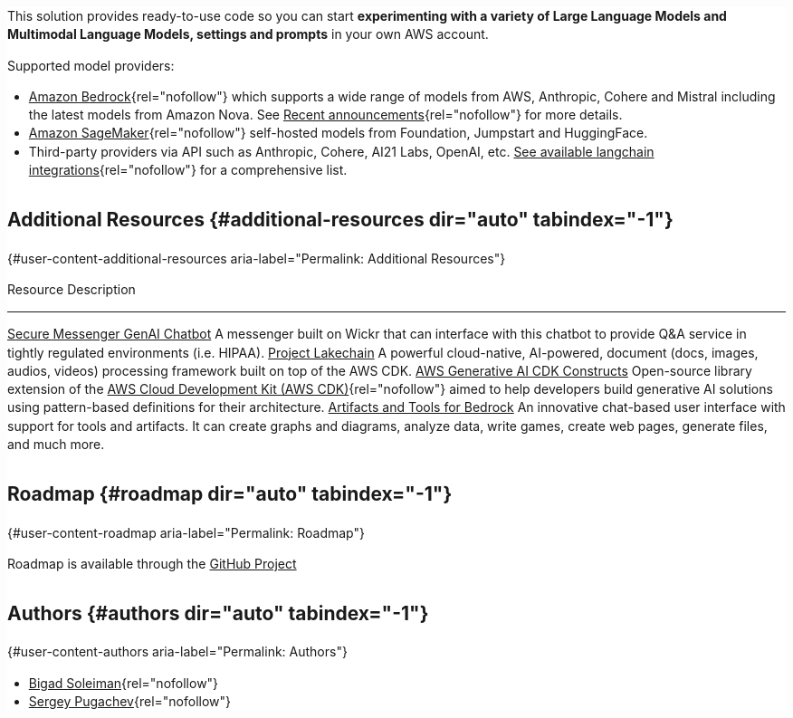 This solution provides ready-to-use code so you can start **experimenting with a variety of Large Language Models and Multimodal Language Models, settings and prompts** in your own AWS account.

Supported model providers:

-   [Amazon Bedrock](https://aws.amazon.com/bedrock/){rel="nofollow"} which supports a wide range of models from AWS, Anthropic, Cohere and Mistral including the latest models from Amazon Nova. See [Recent announcements](https://aws.amazon.com/blogs/aws/introducing-amazon-nova-frontier-intelligence-and-industry-leading-price-performance/){rel="nofollow"} for more details.
-   [Amazon SageMaker](https://aws.amazon.com/sagemaker/){rel="nofollow"} self-hosted models from Foundation, Jumpstart and HuggingFace.
-   Third-party providers via API such as Anthropic, Cohere, AI21 Labs, OpenAI, etc. [See available langchain integrations](https://python.langchain.com/docs/integrations/llms/){rel="nofollow"} for a comprehensive list.

## Additional Resources {#additional-resources dir="auto" tabindex="-1"}

[](#additional-resources){#user-content-additional-resources aria-label="Permalink: Additional Resources"}

  Resource                                                                                            Description
  --------------------------------------------------------------------------------------------------- ---------------------------------------------------------------------------------------------------------------------------------------------------------------------------------------------------------------------------------------------------------------
  [Secure Messenger GenAI Chatbot](https://github.com/aws-samples/secure-messenger-genai-chatbot)     A messenger built on Wickr that can interface with this chatbot to provide Q&A service in tightly regulated environments (i.e. HIPAA).
  [Project Lakechain](https://github.com/awslabs/project-lakechain)                                   A powerful cloud-native, AI-powered, document (docs, images, audios, videos) processing framework built on top of the AWS CDK.
  [AWS Generative AI CDK Constructs](https://github.com/awslabs/generative-ai-cdk-constructs/)        Open-source library extension of the [AWS Cloud Development Kit (AWS CDK)](https://docs.aws.amazon.com/cdk/v2/guide/home.html){rel="nofollow"} aimed to help developers build generative AI solutions using pattern-based definitions for their architecture.
  [Artifacts and Tools for Bedrock](https://github.com/aws-samples/artifacts-and-tools-for-bedrock)   An innovative chat-based user interface with support for tools and artifacts. It can create graphs and diagrams, analyze data, write games, create web pages, generate files, and much more.

## Roadmap {#roadmap dir="auto" tabindex="-1"}

[](#roadmap){#user-content-roadmap aria-label="Permalink: Roadmap"}

Roadmap is available through the [GitHub Project](https://github.com/orgs/aws-samples/projects/69)

## Authors {#authors dir="auto" tabindex="-1"}

[](#authors){#user-content-authors aria-label="Permalink: Authors"}

-   [Bigad Soleiman](https://www.linkedin.com/in/bigadsoleiman/){rel="nofollow"}
-   [Sergey Pugachev](https://www.linkedin.com/in/spugachev/){rel="nofollow"}

